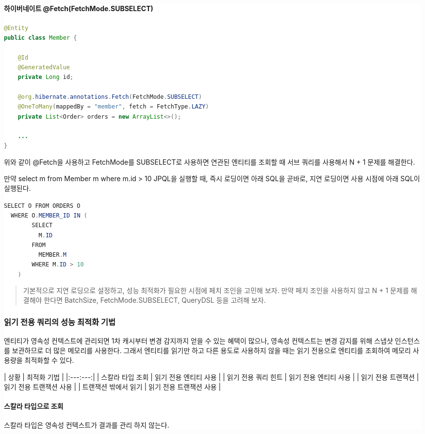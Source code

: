 #### 하이버네이트 @Fetch(FetchMode.SUBSELECT)

```java
@Entity
public class Member {

    @Id
    @GeneratedValue
    private Long id;

    @org.hibernate.annotations.Fetch(FetchMode.SUBSELECT)
    @OneToMany(mappedBy = "member", fetch = FetchType.LAZY)
    private List<Order> orders = new ArrayList<>();

    ...
}
``` 

위와 같이 @Fetch을 사용하고 FetchMode를 SUBSELECT로 사용하면 연관된 엔티티를 조회할 때 서브 쿼리를 사용해서 N + 1 문제를 해결한다.

만약 select m from Member m where m.id > 10 JPQL을 실행할 때, 즉시 로딩이면 아래 SQL을 곧바로, 지연 로딩이면 사용 시점에 아래 SQL이 실행된다.

```java
SELECT O FROM ORDERS O
  WHERE O.MEMBER_ID IN (
        SELECT
          M.ID
        FROM
          MEMBER.M
        WHERE M.ID > 10
    )
```
> 기본적으로 지연 로딩으로 설정하고, 성능 최적화가 필요한 시점에 페치 조인을 고민해 보자. 만약 페치 조인을 사용하지 않고 N + 1 문제를 해결해야 한다면 BatchSize, FetchMode.SUBSELECT, QueryDSL 등을 고려해 보자.

### 읽기 전용 쿼리의 성능 최적화 기법 	

엔티티가 영속성 컨텍스트에 관리되면 1차 캐시부터 변경 감지까지 얻을 수 있는 혜택이 많으나, 영속성 컨텍스트는 변경 감지를 위해 스냅샷 인스턴스를 보관하므로 더 많은 메모리를 사용한다. 그래서 엔티티를 읽기만 하고 다른 용도로 사용하지 않을 때는 읽기 전용으로 엔티티를 조회하여 메모리 사용량을 최적화할 수 있다. 

| 상황 | 최적화 기법 |
|:---:---:|
| 스칼라 타입 조회 |	읽기 전용 엔티티 사용 |
| 읽기 전용 쿼리 힌트 |	읽기 전용 엔티티 사용 |
| 읽기 전용 트랜잭션 |	읽기 전용 트랜잭션 사용 | 
| 트랜잭션 밖에서 읽기 |	읽기 전용 트랜잭션 사용 |

#### 스칼라 타입으로 조회 

스칼라 타입은 영속성 컨텍스트가 결과를 관리 하지 않는다.
